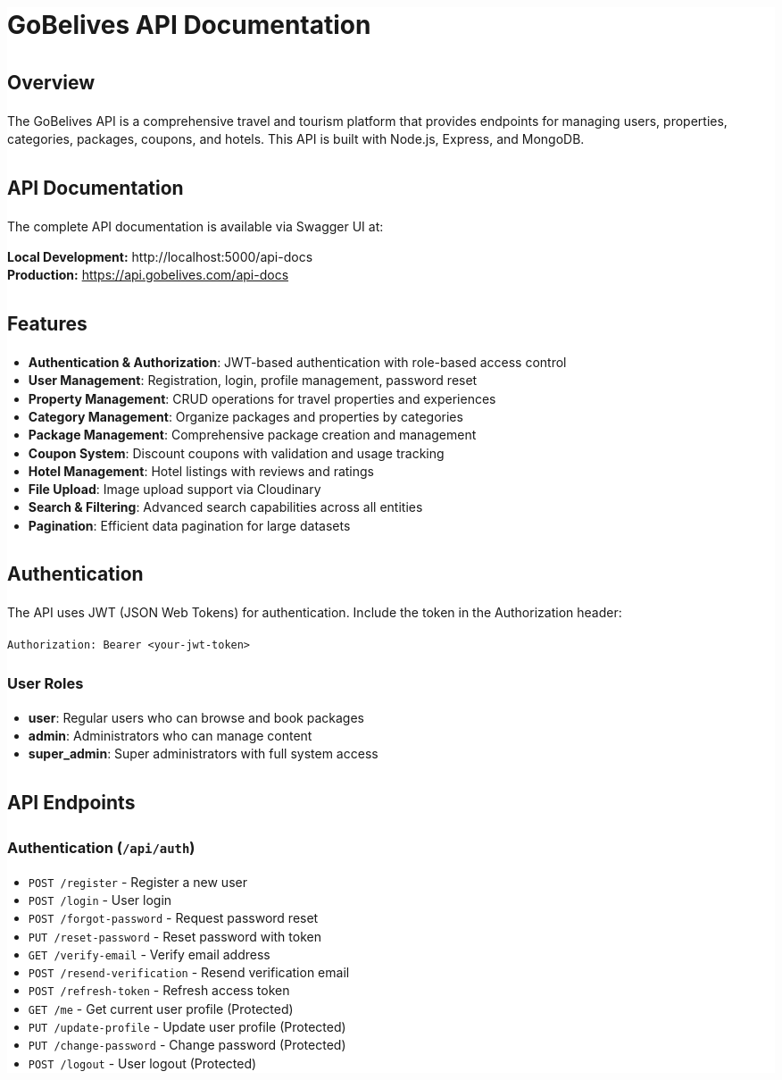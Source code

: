 # GoBelives API Documentation

## Overview

The GoBelives API is a comprehensive travel and tourism platform that provides endpoints for managing users, properties, categories, packages, coupons, and hotels. This API is built with Node.js, Express, and MongoDB.

## API Documentation

The complete API documentation is available via Swagger UI at:

**Local Development:** http://localhost:5000/api-docs  
**Production:** https://api.gobelives.com/api-docs

## Features

- **Authentication & Authorization**: JWT-based authentication with role-based access control
- **User Management**: Registration, login, profile management, password reset
- **Property Management**: CRUD operations for travel properties and experiences
- **Category Management**: Organize packages and properties by categories
- **Package Management**: Comprehensive package creation and management
- **Coupon System**: Discount coupons with validation and usage tracking
- **Hotel Management**: Hotel listings with reviews and ratings
- **File Upload**: Image upload support via Cloudinary
- **Search & Filtering**: Advanced search capabilities across all entities
- **Pagination**: Efficient data pagination for large datasets

## Authentication

The API uses JWT (JSON Web Tokens) for authentication. Include the token in the Authorization header:

```
Authorization: Bearer <your-jwt-token>
```

### User Roles

- **user**: Regular users who can browse and book packages
- **admin**: Administrators who can manage content
- **super_admin**: Super administrators with full system access

## API Endpoints

### Authentication (`/api/auth`)

- `POST /register` - Register a new user
- `POST /login` - User login
- `POST /forgot-password` - Request password reset
- `PUT /reset-password` - Reset password with token
- `GET /verify-email` - Verify email address
- `POST /resend-verification` - Resend verification email
- `POST /refresh-token` - Refresh access token
- `GET /me` - Get current user profile (Protected)
- `PUT /update-profile` - Update user profile (Protected)
- `PUT /change-password` - Change password (Protected)
- `POST /logout` - User logout (Protected)
